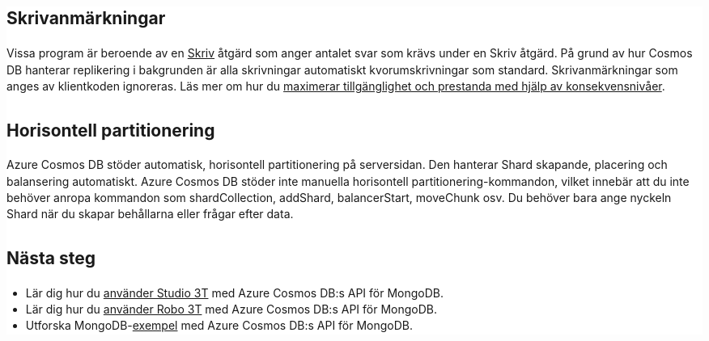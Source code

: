 ## <a name="write-concern"></a>Skrivanmärkningar

Vissa program är beroende av en [Skriv](https://docs.mongodb.com/manual/reference/write-concern/) åtgärd som anger antalet svar som krävs under en Skriv åtgärd. På grund av hur Cosmos DB hanterar replikering i bakgrunden är alla skrivningar automatiskt kvorumskrivningar som standard. Skrivanmärkningar som anges av klientkoden ignoreras. Läs mer om hur du [maximerar tillgänglighet och prestanda med hjälp av konsekvensnivåer](consistency-levels.md).

## <a name="sharding"></a>Horisontell partitionering

Azure Cosmos DB stöder automatisk, horisontell partitionering på serversidan. Den hanterar Shard skapande, placering och balansering automatiskt. Azure Cosmos DB stöder inte manuella horisontell partitionering-kommandon, vilket innebär att du inte behöver anropa kommandon som shardCollection, addShard, balancerStart, moveChunk osv. Du behöver bara ange nyckeln Shard när du skapar behållarna eller frågar efter data.

## <a name="next-steps"></a>Nästa steg

- Lär dig hur du [använder Studio 3T](mongodb-mongochef.md) med Azure Cosmos DB:s API för MongoDB.
- Lär dig hur du [använder Robo 3T](mongodb-robomongo.md) med Azure Cosmos DB:s API för MongoDB.
- Utforska MongoDB-[exempel](mongodb-samples.md) med Azure Cosmos DB:s API för MongoDB.
